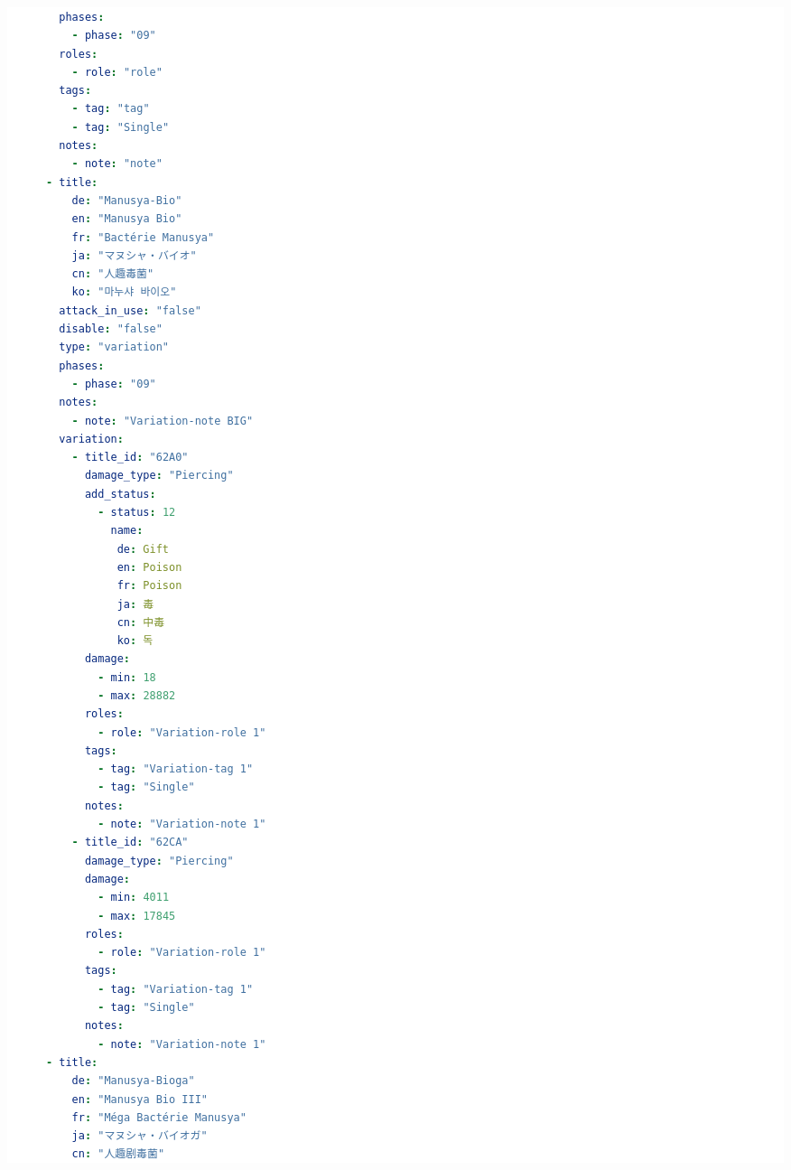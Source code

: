 ```yaml
        phases:
          - phase: "09"
        roles:
          - role: "role"
        tags:
          - tag: "tag"
          - tag: "Single"
        notes:
          - note: "note"
      - title:
          de: "Manusya-Bio"
          en: "Manusya Bio"
          fr: "Bactérie Manusya"
          ja: "マヌシャ・バイオ"
          cn: "人趣毒菌"
          ko: "마누샤 바이오"
        attack_in_use: "false"
        disable: "false"
        type: "variation"
        phases:
          - phase: "09"
        notes:
          - note: "Variation-note BIG"
        variation:
          - title_id: "62A0"
            damage_type: "Piercing"
            add_status:
              - status: 12
                name:
                 de: Gift
                 en: Poison
                 fr: Poison
                 ja: 毒
                 cn: 中毒
                 ko: 독
            damage:
              - min: 18
              - max: 28882
            roles:
              - role: "Variation-role 1"
            tags:
              - tag: "Variation-tag 1"
              - tag: "Single"
            notes:
              - note: "Variation-note 1"
          - title_id: "62CA"
            damage_type: "Piercing"
            damage:
              - min: 4011
              - max: 17845
            roles:
              - role: "Variation-role 1"
            tags:
              - tag: "Variation-tag 1"
              - tag: "Single"
            notes:
              - note: "Variation-note 1"
      - title:
          de: "Manusya-Bioga"
          en: "Manusya Bio III"
          fr: "Méga Bactérie Manusya"
          ja: "マヌシャ・バイオガ"
          cn: "人趣剧毒菌"
```